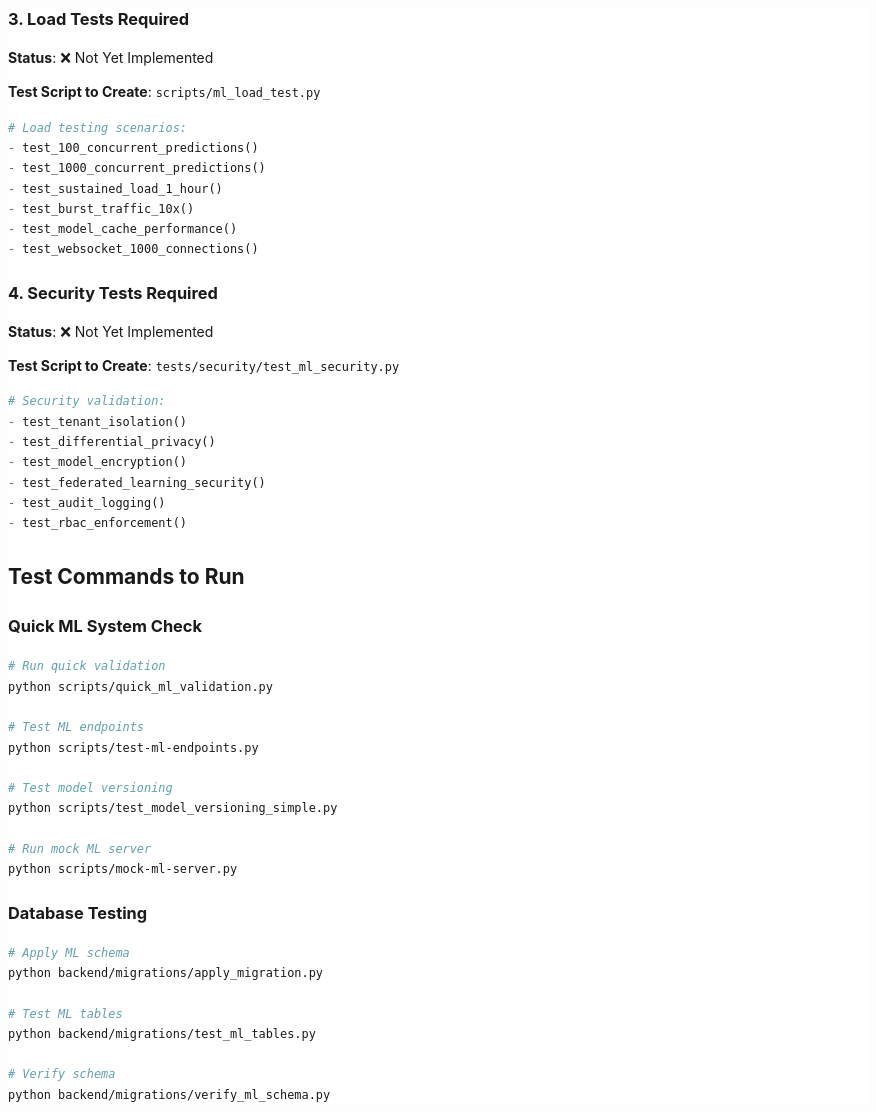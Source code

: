 ### 3. Load Tests Required
**Status**: ❌ Not Yet Implemented

**Test Script to Create**: `scripts/ml_load_test.py`
```python
# Load testing scenarios:
- test_100_concurrent_predictions()
- test_1000_concurrent_predictions()
- test_sustained_load_1_hour()
- test_burst_traffic_10x()
- test_model_cache_performance()
- test_websocket_1000_connections()
```

### 4. Security Tests Required
**Status**: ❌ Not Yet Implemented

**Test Script to Create**: `tests/security/test_ml_security.py`
```python
# Security validation:
- test_tenant_isolation()
- test_differential_privacy()
- test_model_encryption()
- test_federated_learning_security()
- test_audit_logging()
- test_rbac_enforcement()
```

## Test Commands to Run

### Quick ML System Check
```bash
# Run quick validation
python scripts/quick_ml_validation.py

# Test ML endpoints
python scripts/test-ml-endpoints.py

# Test model versioning
python scripts/test_model_versioning_simple.py

# Run mock ML server
python scripts/mock-ml-server.py
```

### Database Testing
```bash
# Apply ML schema
python backend/migrations/apply_migration.py

# Test ML tables
python backend/migrations/test_ml_tables.py

# Verify schema
python backend/migrations/verify_ml_schema.py
```
